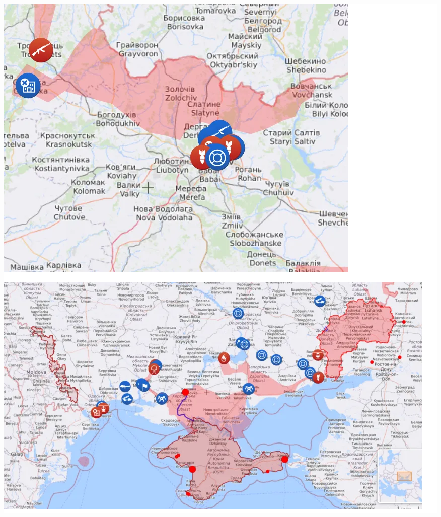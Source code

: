 ![](/images/btnews/0501_0600/0555/b5b35cd1-61fc-42aa-8403-a737f88095c4.webp "继续一面包围哈尔科夫毫无进展")

![](/images/btnews/0501_0600/0555/1e29a032-896f-4868-8609-b93c146cf157.webp "到一年后目前为止所有实质性进展，都来自于南线进攻克里米亚和亚速海方向")

